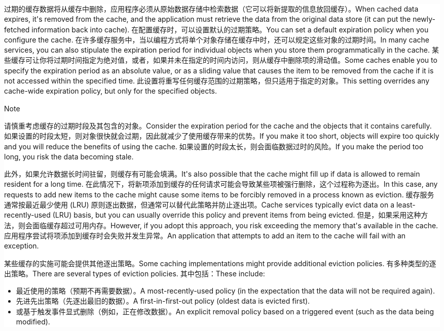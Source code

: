 <span data-ttu-id="a00ee-198">过期的缓存数据将从缓存中删除，应用程序必须从原始数据存储中检索数据（它可以将新提取的信息放回缓存）。</span><span class="sxs-lookup"><span data-stu-id="a00ee-198">When cached data expires, it's removed from the cache, and the application must retrieve the data from the original data store (it can put the newly-fetched information back into cache).</span></span> <span data-ttu-id="a00ee-199">在配置缓存时，可以设置默认的过期策略。</span><span class="sxs-lookup"><span data-stu-id="a00ee-199">You can set a default expiration policy when you configure the cache.</span></span> <span data-ttu-id="a00ee-200">在许多缓存服务中，当以编程方式将单个对象存储在缓存中时，还可以规定这些对象的过期时间。</span><span class="sxs-lookup"><span data-stu-id="a00ee-200">In many cache services, you can also stipulate the expiration period for individual objects when you store them programmatically in the cache.</span></span>
<span data-ttu-id="a00ee-201">某些缓存可让你将过期时间指定为绝对值，或者，如果并未在指定的时间内访问，则从缓存中删除项的滑动值。</span><span class="sxs-lookup"><span data-stu-id="a00ee-201">Some caches enable you to specify the expiration period as an absolute value, or as a sliding value that causes the item to be removed from the cache if it is not accessed within the specified time.</span></span> <span data-ttu-id="a00ee-202">此设置将重写任何缓存范围的过期策略，但只适用于指定的对象。</span><span class="sxs-lookup"><span data-stu-id="a00ee-202">This setting overrides any cache-wide expiration policy, but only for the specified objects.</span></span>

> [!NOTE]
> <span data-ttu-id="a00ee-203">请慎重考虑缓存的过期时段及其包含的对象。</span><span class="sxs-lookup"><span data-stu-id="a00ee-203">Consider the expiration period for the cache and the objects that it contains carefully.</span></span> <span data-ttu-id="a00ee-204">如果设置的时段太短，则对象很快就会过期，因此就减少了使用缓存带来的优势。</span><span class="sxs-lookup"><span data-stu-id="a00ee-204">If you make it too short, objects will expire too quickly and you will reduce the benefits of using the cache.</span></span> <span data-ttu-id="a00ee-205">如果设置的时段太长，则会面临数据过时的风险。</span><span class="sxs-lookup"><span data-stu-id="a00ee-205">If you make the period too long, you risk the data becoming stale.</span></span>
> 
> 

<span data-ttu-id="a00ee-206">此外，如果允许数据长时间驻留，则缓存有可能会填满。</span><span class="sxs-lookup"><span data-stu-id="a00ee-206">It's also possible that the cache might fill up if data is allowed to remain resident for a long time.</span></span> <span data-ttu-id="a00ee-207">在此情况下，将新项添加到缓存的任何请求可能会导致某些项被强行删除，这个过程称为逐出。</span><span class="sxs-lookup"><span data-stu-id="a00ee-207">In this case, any requests to add new items to the cache might cause some items to be forcibly removed in a process known as eviction.</span></span> <span data-ttu-id="a00ee-208">缓存服务通常按最近最少使用 (LRU) 原则逐出数据，但通常可以替代此策略并防止逐出项。</span><span class="sxs-lookup"><span data-stu-id="a00ee-208">Cache services typically evict data on a least-recently-used (LRU) basis, but you can usually override this policy and prevent items from being evicted.</span></span> <span data-ttu-id="a00ee-209">但是，如果采用这种方法，则会面临缓存超过可用内存。</span><span class="sxs-lookup"><span data-stu-id="a00ee-209">However, if you adopt this approach, you risk exceeding the memory that's available in the cache.</span></span> <span data-ttu-id="a00ee-210">应用程序尝试将项添加到缓存时会失败并发生异常。</span><span class="sxs-lookup"><span data-stu-id="a00ee-210">An application that attempts to add an item to the cache will fail with an exception.</span></span>

<span data-ttu-id="a00ee-211">某些缓存的实施可能会提供其他逐出策略。</span><span class="sxs-lookup"><span data-stu-id="a00ee-211">Some caching implementations might provide additional eviction policies.</span></span> <span data-ttu-id="a00ee-212">有多种类型的逐出策略。</span><span class="sxs-lookup"><span data-stu-id="a00ee-212">There are several types of eviction policies.</span></span> <span data-ttu-id="a00ee-213">其中包括：</span><span class="sxs-lookup"><span data-stu-id="a00ee-213">These include:</span></span>

* <span data-ttu-id="a00ee-214">最近使用的策略（预期不再需要数据）。</span><span class="sxs-lookup"><span data-stu-id="a00ee-214">A most-recently-used policy (in the expectation that the data will not be required again).</span></span>
* <span data-ttu-id="a00ee-215">先进先出策略（先逐出最旧的数据）。</span><span class="sxs-lookup"><span data-stu-id="a00ee-215">A first-in-first-out policy (oldest data is evicted first).</span></span>
* <span data-ttu-id="a00ee-216">或基于触发事件显式删除（例如，正在修改数据）。</span><span class="sxs-lookup"><span data-stu-id="a00ee-216">An explicit removal policy based on a triggered event (such as the data being modified).</span></span>
